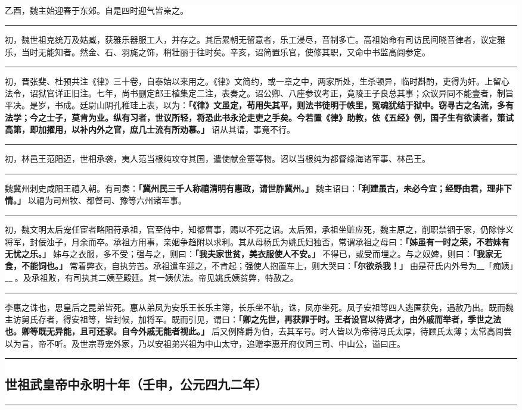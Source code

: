 ![](assets/audios/137/72.mp3)

乙酉，魏主始迎春于东郊。自是四时迎气皆亲之。

---

![](assets/audios/137/73.mp3)

初，魏世祖克统万及姑臧，获雅乐器服工人，并存之。其后累朝无留意者，乐工浸尽，音制多亡。高祖始命有司访民间晓音律者，议定雅乐，当时无能知者。然金、石、羽旄之饰，稍壮丽于往时矣。辛亥，诏简置乐官，使修其职，又命中书监高闾参定。

---

![](assets/audios/137/74.mp3)

初，晋张斐、杜预共注《律》三十卷，自泰始以来用之。《律》文简约，或一章之中，两家所处，生杀顿异，临时斟酌，吏得为奸。上留心法令，诏狱官详正旧注。七年，尚书删定郎王植集定二注，表奏之。诏公卿、八座参议考正，竟陵王子良总其事；众议异同不能壹者，制旨平决。是岁，书成。廷尉山阴孔稚珪上表，以为：__「《律》文虽定，苟用失其平，则法书徒明于帙里，冤魂犹结于狱中。窃寻古之名流，多有法学；今之士子，莫肯为业。纵有习者，世议所轻，将恐此书永沦走吏之手矣。今若置《律》助教，依《五经》例，国子生有欲读者，策试高第，即加擢用，以补内外之官，庶几士流有所劝慕。」__ 诏从其请，事竟不行。

---

![](assets/audios/137/75.mp3)

初，林邑王范阳迈，世相承袭，夷人范当根纯攻夺其国，遣使献金簟等物。诏以当根纯为都督缘海诸军事、林邑王。

---

![](assets/audios/137/76.mp3)

魏冀州刺史咸阳王禧入朝。有司奏：__「冀州民三千人称禧清明有惠政，请世胙冀州。」__ 魏主诏曰：__「利建虽古，未必今宜；经野由君，理非下情。」__ 以禧为司州牧、都督司、豫等六州诸军事。

---

![](assets/audios/137/77.mp3)

初，魏文明太后宠任宦者略阳苻承祖，官至侍中，知都曹事，赐以不死之诏。太后殂，承祖坐赃应死，魏主原之，削职禁锢于家，仍除悖义将军，封佞浊子，月余而卒。承祖方用事，亲姻争趋附以求利。其从母杨氏为姚氏妇独否，常谓承祖之母曰：__「姊虽有一时之荣，不若妹有无忧之乐。」__ 姊与之衣服，多不受；强与之，则曰：__「我夫家世贫，美衣服使人不安。」__ 不得已，或受而埋之。与之奴婢，则曰：__「我家无食，不能饲也。」__ 常着弊衣，自执劳苦。承祖遣车迎之，不肯起；强使人抱置车上，则大哭曰：__「尔欲杀我！」__ 由是苻氏内外号为__「痴姨」__ 。及承祖败，有司执其二姨至殿廷。其一姨伏法。帝见姚氏姨贫弊，特赦之。

---

![](assets/audios/137/78.mp3)

李惠之诛也，思皇后之昆弟皆死。惠从弟凤为安乐王长乐主簿，长乐坐不轨，诛，凤亦坐死。凤子安祖等四人逃匿获免，遇赦乃出。既而魏主访舅氏存者，得安祖等，皆封候，加将军。既而引见，谓曰：__「卿之先世，再获罪于时。王者设官以待贤才，由外戚而举者，季世之法也。卿等既无异能，且可还家。自今外戚无能者视此。」__ 后又例降爵为伯，去其军号。时人皆以为帝待冯氏太厚，待顾氏太薄；太常高闾尝以为言，帝不听。及世宗尊宠外家，乃以安祖弟兴祖为中山太守，追赠李惠开府仪同三司、中山公，谥曰庄。

---

## 世祖武皇帝中永明十年（壬申，公元四九二年）

---

